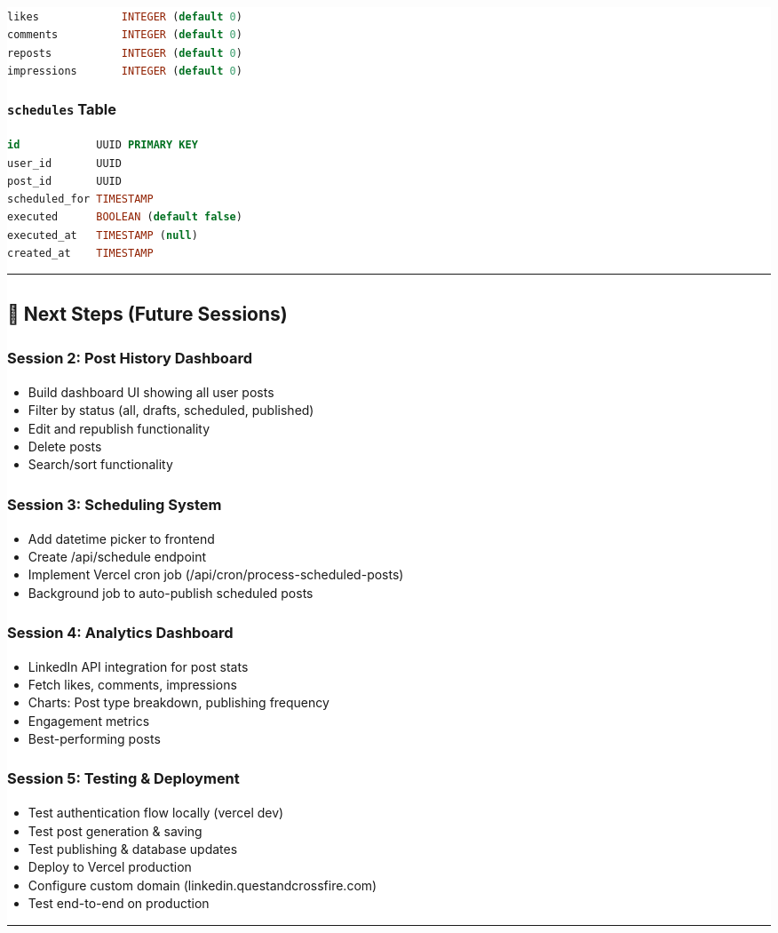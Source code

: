 ```sql
likes             INTEGER (default 0)
comments          INTEGER (default 0)
reposts           INTEGER (default 0)
impressions       INTEGER (default 0)
```

### **`schedules` Table**
```sql
id            UUID PRIMARY KEY
user_id       UUID
post_id       UUID
scheduled_for TIMESTAMP
executed      BOOLEAN (default false)
executed_at   TIMESTAMP (null)
created_at    TIMESTAMP
```

---

## 🚀 Next Steps (Future Sessions)

### **Session 2: Post History Dashboard**
- Build dashboard UI showing all user posts
- Filter by status (all, drafts, scheduled, published)
- Edit and republish functionality
- Delete posts
- Search/sort functionality

### **Session 3: Scheduling System**
- Add datetime picker to frontend
- Create /api/schedule endpoint
- Implement Vercel cron job (/api/cron/process-scheduled-posts)
- Background job to auto-publish scheduled posts

### **Session 4: Analytics Dashboard**
- LinkedIn API integration for post stats
- Fetch likes, comments, impressions
- Charts: Post type breakdown, publishing frequency
- Engagement metrics
- Best-performing posts

### **Session 5: Testing & Deployment**
- Test authentication flow locally (vercel dev)
- Test post generation & saving
- Test publishing & database updates
- Deploy to Vercel production
- Configure custom domain (linkedin.questandcrossfire.com)
- Test end-to-end on production

---
